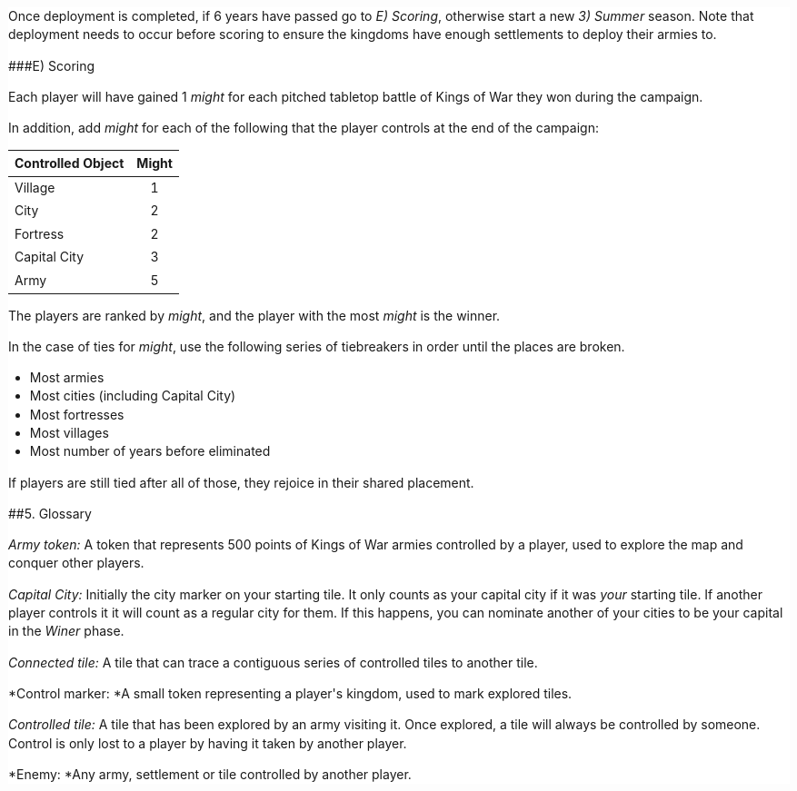 Once deployment is completed, if 6 years have passed go to *E) Scoring*, otherwise start a new *3) Summer* season. Note that deployment needs to occur before scoring to ensure the kingdoms have enough settlements to deploy their armies to.

###E) Scoring

Each player will have gained 1 *might* for each pitched tabletop battle of Kings of War they won during the campaign.

In addition, add *might* for each of the following that the player controls at the end of the campaign:

Controlled Object|Might|
|:-----------|:---------------------:|
|Village|1|
|City|2|
|Fortress|2|
|Capital City|3|
|Army|5|

The players are ranked by *might*, and the player with the most *might* is the winner.

In the case of ties for *might*, use the following series of tiebreakers in order until the places are broken.

* Most armies
* Most cities (including Capital City)
* Most fortresses
* Most villages
* Most number of years before eliminated

If players are still tied after all of those, they rejoice in their shared placement.
  

<P style="page-break-before: always">
  
##5. Glossary

*Army token:* A token that represents 500 points of Kings of War armies controlled by a player, used to explore the map and conquer other players.

*Capital City:* Initially the city marker on your starting tile. It only counts as your capital city if it was *your* starting tile. If another player controls it it will count as a regular city for them. If this happens, you can nominate another of your cities to be your capital in the *Winer* phase. 

*Connected tile:* A tile that can trace a contiguous series of controlled tiles to another tile.

*Control marker: *A small token representing a player's kingdom, used to mark explored tiles.  

*Controlled tile:* A tile that has been explored by an army visiting it. Once explored, a tile will always be controlled by someone. Control is only lost to a player by having it taken by another player.  

*Enemy: *Any army, settlement or tile controlled by another player.  
